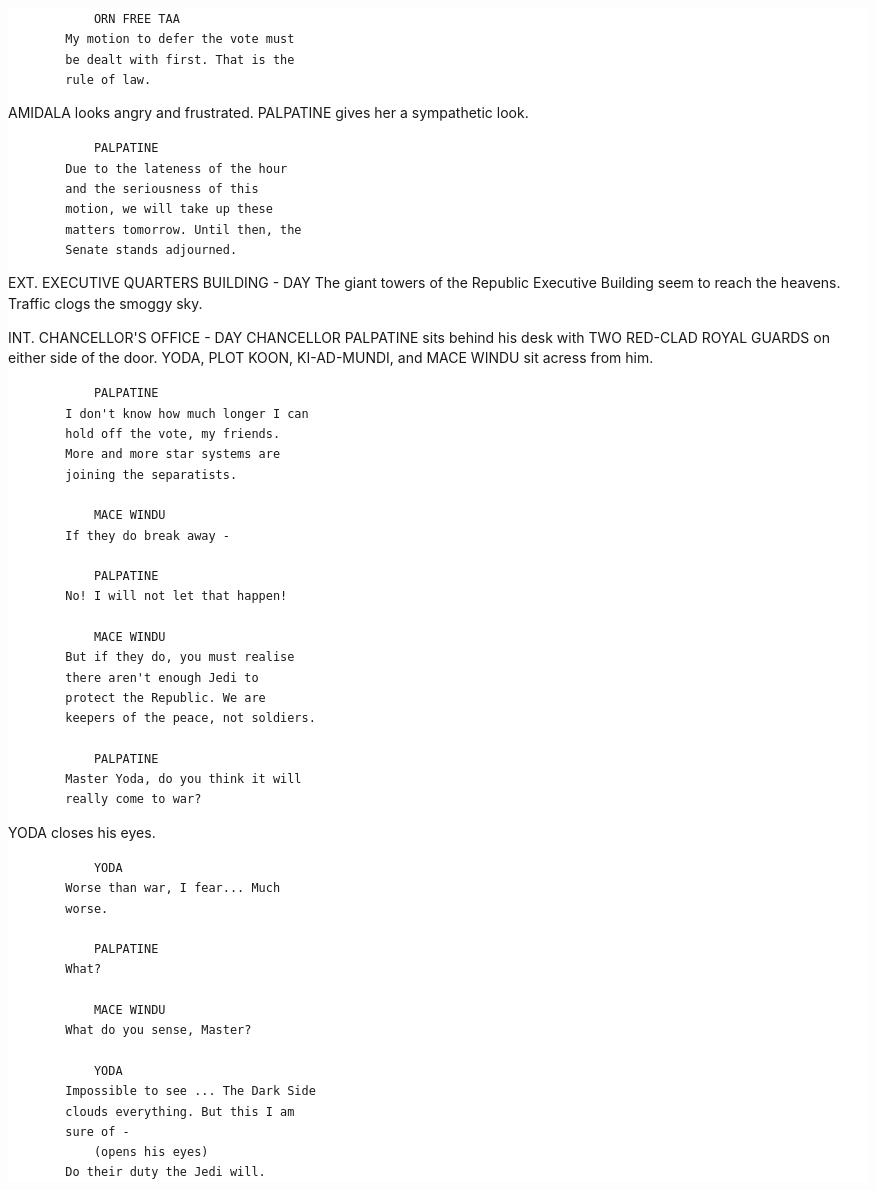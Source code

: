 				ORN FREE TAA
			My motion to defer the vote must
			be dealt with first. That is the
			rule of law.

AMIDALA looks angry and frustrated. PALPATINE gives her a sympathetic look.

				PALPATINE
			Due to the lateness of the hour
			and the seriousness of this
			motion, we will take up these
			matters tomorrow. Until then, the
			Senate stands adjourned.

EXT. EXECUTIVE QUARTERS BUILDING - DAY 
The giant towers of the Republic Executive Building seem to reach the heavens. Traffic clogs the smoggy sky.

INT. CHANCELLOR'S OFFICE - DAY 
CHANCELLOR PALPATINE sits behind his desk with TWO RED-CLAD ROYAL GUARDS on either side of the door. YODA, PLOT KOON, KI-AD-MUNDI, and MACE WINDU sit acress from him.

				PALPATINE
			I don't know how much longer I can
			hold off the vote, my friends.
			More and more star systems are
			joining the separatists.

				MACE WINDU
			If they do break away -

				PALPATINE
			No! I will not let that happen!

				MACE WINDU
			But if they do, you must realise
			there aren't enough Jedi to
			protect the Republic. We are
			keepers of the peace, not soldiers.

				PALPATINE
			Master Yoda, do you think it will
			really come to war?

YODA closes his eyes.

				YODA
			Worse than war, I fear... Much
			worse. 

				PALPATINE
			What?

				MACE WINDU
			What do you sense, Master?

				YODA
			Impossible to see ... The Dark Side
			clouds everything. But this I am
			sure of -
				(opens his eyes)
			Do their duty the Jedi will.
